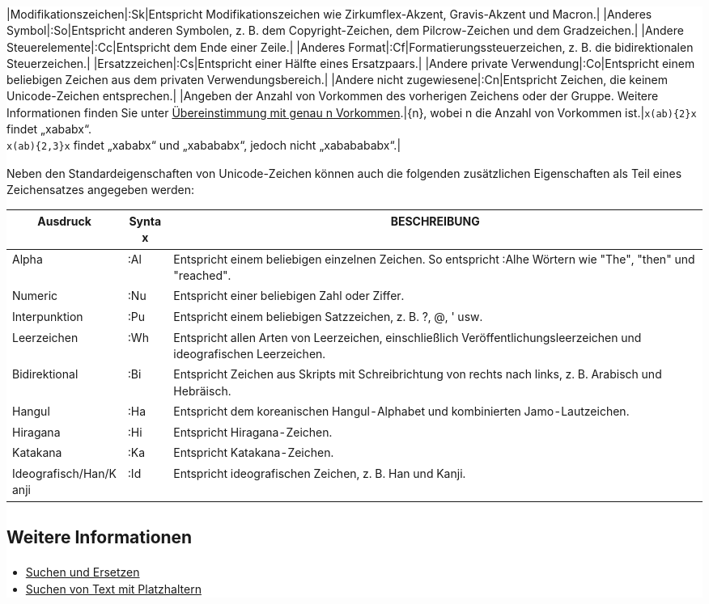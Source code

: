 |Modifikationszeichen|:Sk|Entspricht Modifikationszeichen wie Zirkumflex-Akzent, Gravis-Akzent und Macron.|
|Anderes Symbol|:So|Entspricht anderen Symbolen, z. B. dem Copyright-Zeichen, dem Pilcrow-Zeichen und dem Gradzeichen.|
|Andere Steuerelemente|:Cc|Entspricht dem Ende einer Zeile.|
|Anderes Format|:Cf|Formatierungssteuerzeichen, z. B. die bidirektionalen Steuerzeichen.|
|Ersatzzeichen|:Cs|Entspricht einer Hälfte eines Ersatzpaars.|
|Andere private Verwendung|:Co|Entspricht einem beliebigen Zeichen aus dem privaten Verwendungsbereich.|
|Andere nicht zugewiesene|:Cn|Entspricht Zeichen, die keinem Unicode-Zeichen entsprechen.|
|Angeben der Anzahl von Vorkommen des vorherigen Zeichens oder der Gruppe. Weitere Informationen finden Sie unter [Übereinstimmung mit genau n Vorkommen](/dotnet/standard/base-types/quantifiers-in-regular-expressions#match-exactly-n-times-n).|{n}, wobei n die Anzahl von Vorkommen ist.|`x(ab){2}x` findet „xababx“.<br/>`x(ab){2,3}x` findet „xababx“ und „xabababx“, jedoch nicht „xababababx“.|

Neben den Standardeigenschaften von Unicode-Zeichen können auch die folgenden zusätzlichen Eigenschaften als Teil eines Zeichensatzes angegeben werden:

|Ausdruck|Syntax|BESCHREIBUNG|
|----------------|------------|-----------------|
|Alpha|:Al|Entspricht einem beliebigen einzelnen Zeichen. So entspricht :Alhe Wörtern wie "The", "then" und "reached".|
|Numeric|:Nu|Entspricht einer beliebigen Zahl oder Ziffer.|
|Interpunktion|:Pu|Entspricht einem beliebigen Satzzeichen, z. B. ?, @, ' usw.|
|Leerzeichen|:Wh|Entspricht allen Arten von Leerzeichen, einschließlich Veröffentlichungsleerzeichen und ideografischen Leerzeichen.|
|Bidirektional|:Bi|Entspricht Zeichen aus Skripts mit Schreibrichtung von rechts nach links, z. B. Arabisch und Hebräisch.|
|Hangul|:Ha|Entspricht dem koreanischen Hangul-Alphabet und kombinierten Jamo-Lautzeichen.|
|Hiragana|:Hi|Entspricht Hiragana-Zeichen.|
|Katakana|:Ka|Entspricht Katakana-Zeichen.|
|Ideografisch/Han/Kanji|:Id|Entspricht ideografischen Zeichen, z. B. Han und Kanji.|

## <a name="see-also"></a>Weitere Informationen  
- [Suchen und Ersetzen](./search-and-replace.md)
- [Suchen von Text mit Platzhaltern](./search-text-with-wildcards.md)